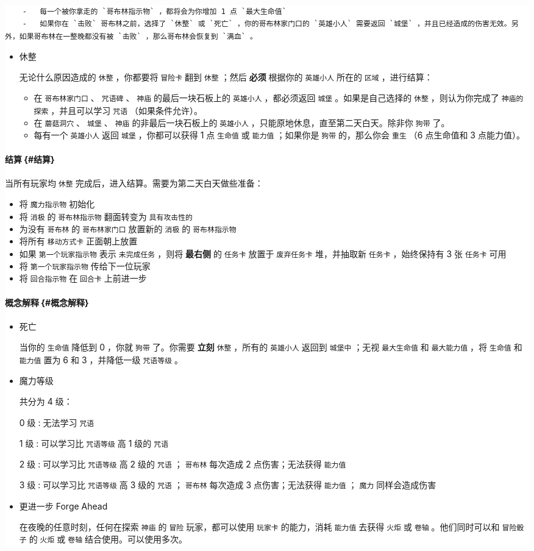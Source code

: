         -   每一个被你拿走的 `哥布林指示物` ，都将会为你增加 1 点 `最大生命值`
        -   如果你在 `击败` 哥布林之前，选择了 `休整` 或 `死亡` ，你的哥布林家门口的 `英雄小人` 需要返回 `城堡` ，并且已经造成的伤害无效。另外，如果哥布林在一整晚都没有被 `击败` ，那么哥布林会恢复到 `满血` 。



-  休整

    无论什么原因造成的 `休整` ，你都要将 `冒险卡` 翻到 `休整` ；然后 **必须**  根据你的 `英雄小人` 所在的 `区域` ，进行结算：

    -   在 `哥布林家门口` 、 `咒语碑` 、 `神庙` 的最后一块石板上的 `英雄小人` ，都必须返回 `城堡` 。如果是自己选择的 `休整` ，则认为你完成了 `神庙的探索` ，并且可以学习 `咒语` （如果条件允许）。
    -   在 `蘑菇洞穴` 、 `城堡` 、 `神庙` 的非最后一块石板上的 `英雄小人` ，只能原地休息，直至第二天白天。除非你 `狗带` 了。
    -   每有一个 `英雄小人` 返回 `城堡` ，你都可以获得 1 点 `生命值` 或 `能力值` ；如果你是 `狗带` 的，那么你会 `重生` （6 点生命值和 3 点能力值）。


#### 结算 {#结算}

当所有玩家均 `休整` 完成后，进入结算。需要为第二天白天做些准备：

-   将 `魔力指示物` 初始化
-   将 `消极` 的 `哥布林指示物` 翻面转变为 `具有攻击性的`
-   为没有 `哥布林` 的 `哥布林家门口` 放置新的 `消极` 的 `哥布林指示物`
-   将所有 `移动方式卡` 正面朝上放置
-   如果 `第一个玩家指示物` 表示 `未完成任务` ，则将 **最右侧** 的 `任务卡` 放置于 `废弃任务卡` 堆，并抽取新 `任务卡` ，始终保持有 3 张 `任务卡` 可用
-   将 `第一个玩家指示物` 传给下一位玩家
-   将 `回合指示物` 在 `回合卡` 上前进一步


#### 概念解释 {#概念解释}



-  死亡

    当你的 `生命值` 降低到 0 ，你就 `狗带` 了。你需要 **立刻** `休整` ，所有的 `英雄小人` 返回到 `城堡中` ；无视 `最大生命值` 和 `最大能力值` ，将 `生命值` 和 `能力值` 置为 6 和 3 ，并降低一级 `咒语等级` 。



-  魔力等级

    共分为 4 级：

    0 级
    : 无法学习 `咒语`

    1 级
    : 可以学习比 `咒语等级` 高 1 级的 `咒语`

    2 级
    : 可以学习比 `咒语等级` 高 2 级的 `咒语` ； `哥布林` 每次造成 2 点伤害；无法获得 `能力值`

    3 级
    : 可以学习比 `咒语等级` 高 3 级的 `咒语` ； `哥布林` 每次造成 3 点伤害；无法获得 `能力值` ； `魔力` 同样会造成伤害



-  更进一步 Forge Ahead

    在夜晚的任意时刻，任何在探索 `神庙` 的 `冒险` 玩家，都可以使用 `玩家卡` 的能力，消耗 `能力值` 去获得 `火炬` 或 `卷轴` 。他们同时可以和 `冒险骰子` 的 `火炬` 或 `卷轴` 结合使用。可以使用多次。
